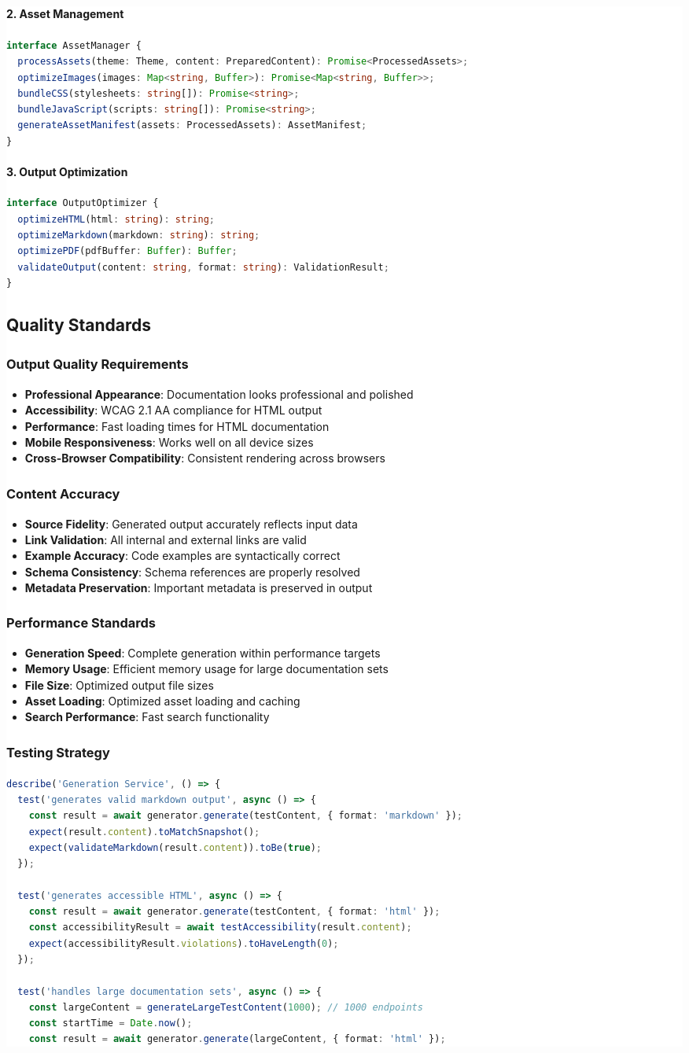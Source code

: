 #### 2. Asset Management
```typescript
interface AssetManager {
  processAssets(theme: Theme, content: PreparedContent): Promise<ProcessedAssets>;
  optimizeImages(images: Map<string, Buffer>): Promise<Map<string, Buffer>>;
  bundleCSS(stylesheets: string[]): Promise<string>;
  bundleJavaScript(scripts: string[]): Promise<string>;
  generateAssetManifest(assets: ProcessedAssets): AssetManifest;
}
```

#### 3. Output Optimization
```typescript
interface OutputOptimizer {
  optimizeHTML(html: string): string;
  optimizeMarkdown(markdown: string): string;
  optimizePDF(pdfBuffer: Buffer): Buffer;
  validateOutput(content: string, format: string): ValidationResult;
}
```

## Quality Standards

### Output Quality Requirements
- **Professional Appearance**: Documentation looks professional and polished
- **Accessibility**: WCAG 2.1 AA compliance for HTML output
- **Performance**: Fast loading times for HTML documentation
- **Mobile Responsiveness**: Works well on all device sizes
- **Cross-Browser Compatibility**: Consistent rendering across browsers

### Content Accuracy
- **Source Fidelity**: Generated output accurately reflects input data
- **Link Validation**: All internal and external links are valid
- **Example Accuracy**: Code examples are syntactically correct
- **Schema Consistency**: Schema references are properly resolved
- **Metadata Preservation**: Important metadata is preserved in output

### Performance Standards
- **Generation Speed**: Complete generation within performance targets
- **Memory Usage**: Efficient memory usage for large documentation sets
- **File Size**: Optimized output file sizes
- **Asset Loading**: Optimized asset loading and caching
- **Search Performance**: Fast search functionality

### Testing Strategy
```typescript
describe('Generation Service', () => {
  test('generates valid markdown output', async () => {
    const result = await generator.generate(testContent, { format: 'markdown' });
    expect(result.content).toMatchSnapshot();
    expect(validateMarkdown(result.content)).toBe(true);
  });

  test('generates accessible HTML', async () => {
    const result = await generator.generate(testContent, { format: 'html' });
    const accessibilityResult = await testAccessibility(result.content);
    expect(accessibilityResult.violations).toHaveLength(0);
  });

  test('handles large documentation sets', async () => {
    const largeContent = generateLargeTestContent(1000); // 1000 endpoints
    const startTime = Date.now();
    const result = await generator.generate(largeContent, { format: 'html' });
```